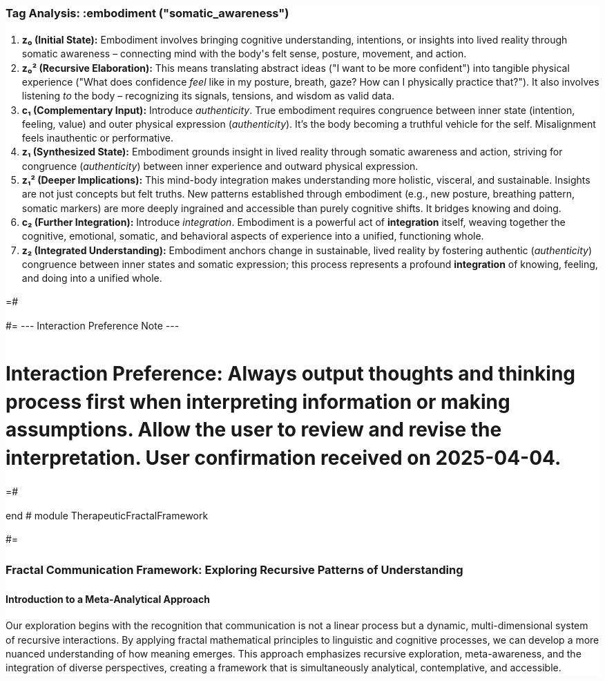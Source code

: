### Tag Analysis: :embodiment ("somatic_awareness")

1.  **z₀ (Initial State):** Embodiment involves bringing cognitive understanding, intentions, or insights into lived reality through somatic awareness – connecting mind with the body's felt sense, posture, movement, and action.
2.  **z₀² (Recursive Elaboration):** This means translating abstract ideas ("I want to be more confident") into tangible physical experience ("What does confidence *feel* like in my posture, breath, gaze? How can I physically practice that?"). It also involves listening *to* the body – recognizing its signals, tensions, and wisdom as valid data.
3.  **c₁ (Complementary Input):** Introduce *authenticity*. True embodiment requires congruence between inner state (intention, feeling, value) and outer physical expression (*authenticity*). It’s the body becoming a truthful vehicle for the self. Misalignment feels inauthentic or performative.
4.  **z₁ (Synthesized State):** Embodiment grounds insight in lived reality through somatic awareness and action, striving for congruence (*authenticity*) between inner experience and outward physical expression.
5.  **z₁² (Deeper Implications):** This mind-body integration makes understanding more holistic, visceral, and sustainable. Insights are not just concepts but felt truths. New patterns established through embodiment (e.g., new posture, breathing pattern, somatic markers) are more deeply ingrained and accessible than purely cognitive shifts. It bridges knowing and doing.
6.  **c₂ (Further Integration):** Introduce *integration*. Embodiment is a powerful act of **integration** itself, weaving together the cognitive, emotional, somatic, and behavioral aspects of experience into a unified, functioning whole.
7.  **z₂ (Integrated Understanding):** Embodiment anchors change in sustainable, lived reality by fostering authentic (*authenticity*) congruence between inner states and somatic expression; this process represents a profound **integration** of knowing, feeling, and doing into a unified whole.

=#

#=
--- Interaction Preference Note ---
# Interaction Preference: Always output thoughts and thinking process first when interpreting information or making assumptions. Allow the user to review and revise the interpretation. User confirmation received on 2025-04-04.
=#

end # module TherapeuticFractalFramework


#=
### Fractal Communication Framework: Exploring Recursive Patterns of Understanding

#### Introduction to a Meta-Analytical Approach

Our exploration begins with the recognition that communication is not a linear process but a dynamic, multi-dimensional system of recursive interactions. By applying fractal mathematical principles to linguistic and cognitive processes, we can develop a more nuanced understanding of how meaning emerges. This approach emphasizes recursive exploration, meta-awareness, and the integration of diverse perspectives, creating a framework that is simultaneously analytical, contemplative, and accessible.
